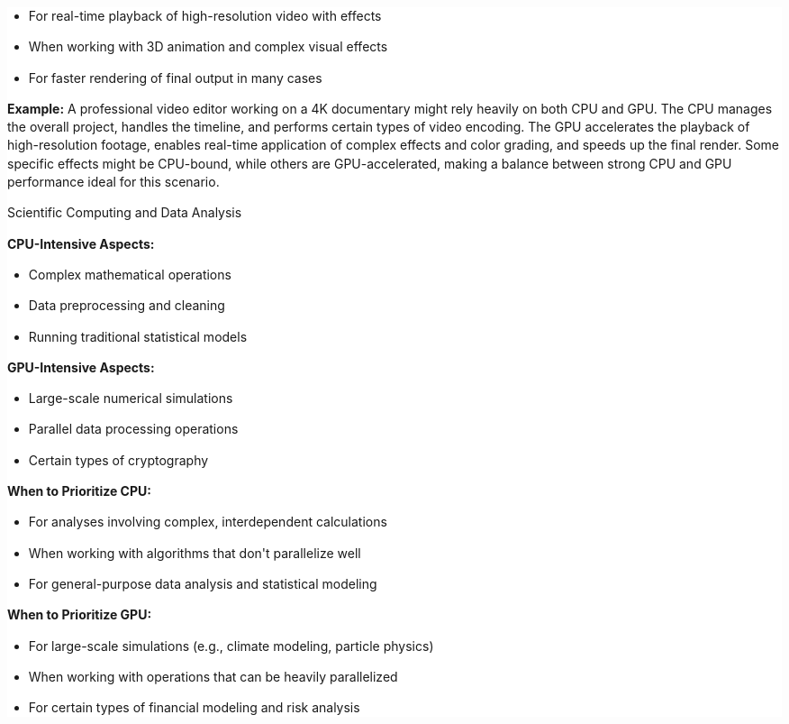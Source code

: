
* For real-time playback of high-resolution video with effects

* When working with 3D animation and complex visual effects

* For faster rendering of final output in many cases




**Example:** A professional video editor working on a 4K documentary might rely heavily on both CPU and GPU. The CPU manages the overall project, handles the timeline, and performs certain types of video encoding. The GPU accelerates the playback of high-resolution footage, enables real-time application of complex effects and color grading, and speeds up the final render. Some specific effects might be CPU-bound, while others are GPU-accelerated, making a balance between strong CPU and GPU performance ideal for this scenario.



Scientific Computing and Data Analysis



**CPU-Intensive Aspects:**


* Complex mathematical operations

* Data preprocessing and cleaning

* Running traditional statistical models




**GPU-Intensive Aspects:**


* Large-scale numerical simulations

* Parallel data processing operations

* Certain types of cryptography




**When to Prioritize CPU:**


* For analyses involving complex, interdependent calculations

* When working with algorithms that don't parallelize well

* For general-purpose data analysis and statistical modeling




**When to Prioritize GPU:**


* For large-scale simulations (e.g., climate modeling, particle physics)

* When working with operations that can be heavily parallelized

* For certain types of financial modeling and risk analysis



